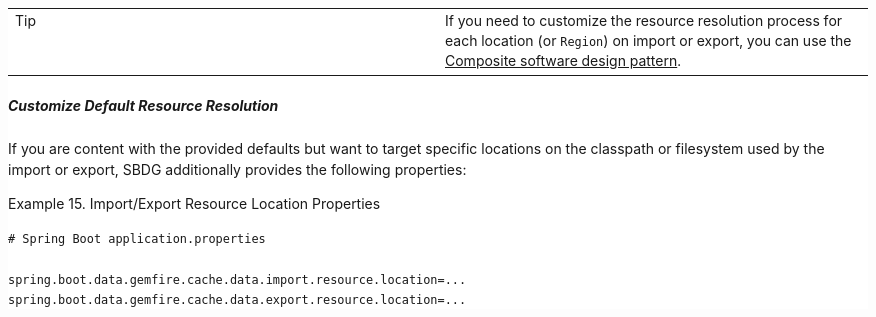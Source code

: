 </div>

</div>

</div>

</div>

<div class="admonitionblock tip">

<table>
<colgroup>
<col style="width: 50%" />
<col style="width: 50%" />
</colgroup>
<tbody>
<tr class="odd">
<td class="icon"><div class="title">
Tip
</div></td>
<td class="content">If you need to customize the resource resolution
process for each location (or <code>Region</code>) on import or export,
you can use the <a
href="https://en.wikipedia.org/wiki/Composite_pattern">Composite
software design pattern</a>.</td>
</tr>
</tbody>
</table>

</div>

<div class="sect4">

##### Customize Default Resource Resolution

<div class="paragraph">

If you are content with the provided defaults but want to target
specific locations on the classpath or filesystem used by the import or
export, SBDG additionally provides the following properties:

</div>

<div class="exampleblock">

<div class="title">

Example 15. Import/Export Resource Location Properties

</div>

<div class="content">

<div class="listingblock">

<div class="content">

``` highlight
# Spring Boot application.properties

spring.boot.data.gemfire.cache.data.import.resource.location=...
spring.boot.data.gemfire.cache.data.export.resource.location=...
```
